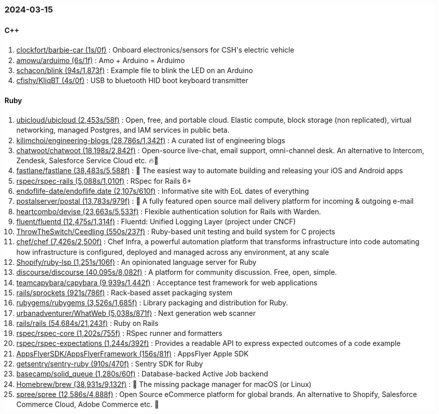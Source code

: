 ### 2024-03-15

#### C++
1. [clockfort/barbie-car (1s/0f)](https://github.com/clockfort/barbie-car) : Onboard electronics/sensors for CSH's electric vehicle
2. [amowu/arduimo (6s/1f)](https://github.com/amowu/arduimo) : Amo + Arduino = Arduimo
3. [schacon/blink (94s/1,873f)](https://github.com/schacon/blink) : Example file to blink the LED on an Arduino
4. [cfishy/KliqBT (4s/0f)](https://github.com/cfishy/KliqBT) : USB to bluetooth HID boot keyboard transmitter

#### Ruby
1. [ubicloud/ubicloud (2,453s/58f)](https://github.com/ubicloud/ubicloud) : Open, free, and portable cloud. Elastic compute, block storage (non replicated), virtual networking, managed Postgres, and IAM services in public beta.
2. [kilimchoi/engineering-blogs (28,786s/1,342f)](https://github.com/kilimchoi/engineering-blogs) : A curated list of engineering blogs
3. [chatwoot/chatwoot (18,198s/2,842f)](https://github.com/chatwoot/chatwoot) : Open-source live-chat, email support, omni-channel desk. An alternative to Intercom, Zendesk, Salesforce Service Cloud etc. 🔥💬
4. [fastlane/fastlane (38,483s/5,588f)](https://github.com/fastlane/fastlane) : 🚀 The easiest way to automate building and releasing your iOS and Android apps
5. [rspec/rspec-rails (5,088s/1,010f)](https://github.com/rspec/rspec-rails) : RSpec for Rails 6+
6. [endoflife-date/endoflife.date (2,107s/610f)](https://github.com/endoflife-date/endoflife.date) : Informative site with EoL dates of everything
7. [postalserver/postal (13,783s/979f)](https://github.com/postalserver/postal) : 📮 A fully featured open source mail delivery platform for incoming & outgoing e-mail
8. [heartcombo/devise (23,663s/5,533f)](https://github.com/heartcombo/devise) : Flexible authentication solution for Rails with Warden.
9. [fluent/fluentd (12,475s/1,314f)](https://github.com/fluent/fluentd) : Fluentd: Unified Logging Layer (project under CNCF)
10. [ThrowTheSwitch/Ceedling (550s/237f)](https://github.com/ThrowTheSwitch/Ceedling) : Ruby-based unit testing and build system for C projects
11. [chef/chef (7,426s/2,500f)](https://github.com/chef/chef) : Chef Infra, a powerful automation platform that transforms infrastructure into code automating how infrastructure is configured, deployed and managed across any environment, at any scale
12. [Shopify/ruby-lsp (1,251s/106f)](https://github.com/Shopify/ruby-lsp) : An opinionated language server for Ruby
13. [discourse/discourse (40,095s/8,082f)](https://github.com/discourse/discourse) : A platform for community discussion. Free, open, simple.
14. [teamcapybara/capybara (9,939s/1,442f)](https://github.com/teamcapybara/capybara) : Acceptance test framework for web applications
15. [rails/sprockets (921s/786f)](https://github.com/rails/sprockets) : Rack-based asset packaging system
16. [rubygems/rubygems (3,526s/1,685f)](https://github.com/rubygems/rubygems) : Library packaging and distribution for Ruby.
17. [urbanadventurer/WhatWeb (5,038s/871f)](https://github.com/urbanadventurer/WhatWeb) : Next generation web scanner
18. [rails/rails (54,684s/21,243f)](https://github.com/rails/rails) : Ruby on Rails
19. [rspec/rspec-core (1,202s/755f)](https://github.com/rspec/rspec-core) : RSpec runner and formatters
20. [rspec/rspec-expectations (1,244s/392f)](https://github.com/rspec/rspec-expectations) : Provides a readable API to express expected outcomes of a code example
21. [AppsFlyerSDK/AppsFlyerFramework (156s/81f)](https://github.com/AppsFlyerSDK/AppsFlyerFramework) : AppsFlyer Apple SDK
22. [getsentry/sentry-ruby (910s/470f)](https://github.com/getsentry/sentry-ruby) : Sentry SDK for Ruby
23. [basecamp/solid_queue (1,280s/60f)](https://github.com/basecamp/solid_queue) : Database-backed Active Job backend
24. [Homebrew/brew (38,931s/9,132f)](https://github.com/Homebrew/brew) : 🍺 The missing package manager for macOS (or Linux)
25. [spree/spree (12,586s/4,888f)](https://github.com/spree/spree) : Open Source eCommerce platform for global brands. An alternative to Shopify, Salesforce Commerce Cloud, Adobe Commerce etc. 🛒